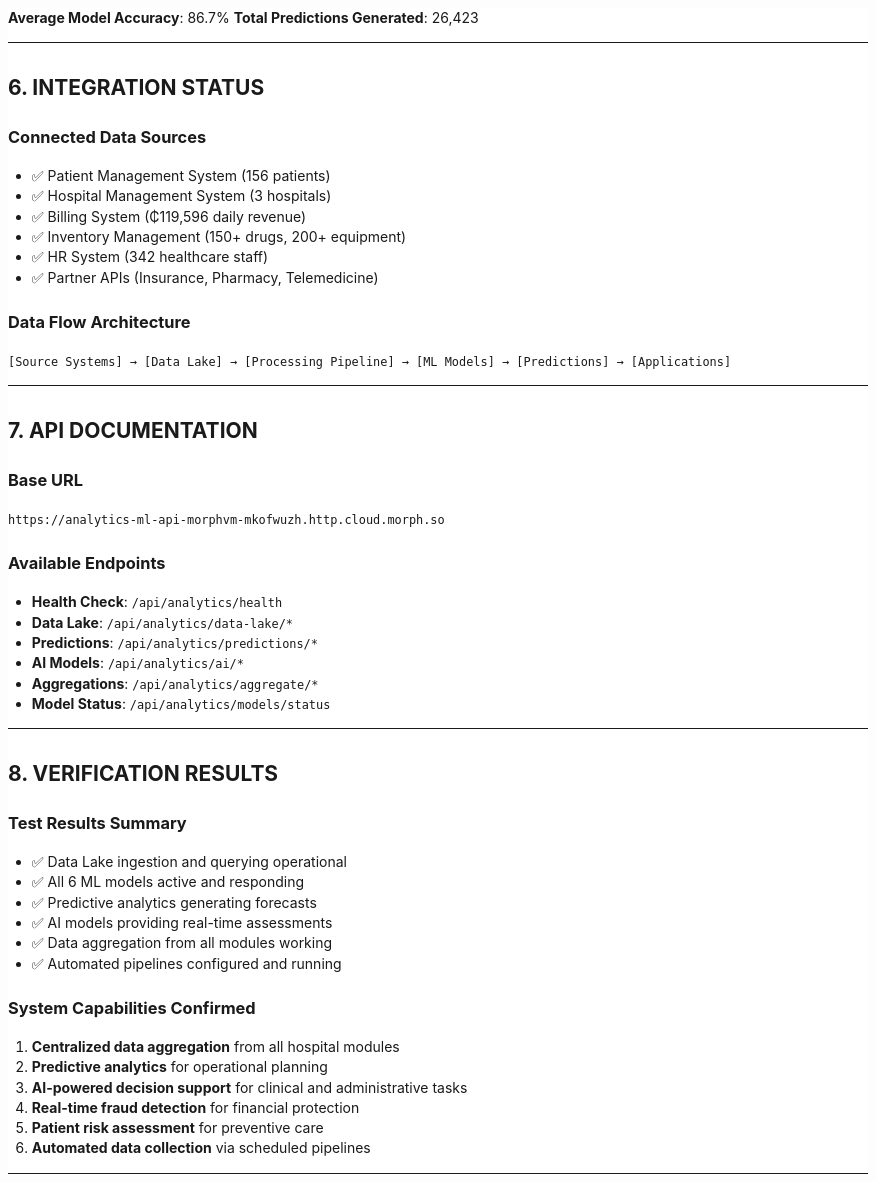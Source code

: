 **Average Model Accuracy**: 86.7%
**Total Predictions Generated**: 26,423

---

## 6. INTEGRATION STATUS

### Connected Data Sources
- ✅ Patient Management System (156 patients)
- ✅ Hospital Management System (3 hospitals)
- ✅ Billing System (₵119,596 daily revenue)
- ✅ Inventory Management (150+ drugs, 200+ equipment)
- ✅ HR System (342 healthcare staff)
- ✅ Partner APIs (Insurance, Pharmacy, Telemedicine)

### Data Flow Architecture
```
[Source Systems] → [Data Lake] → [Processing Pipeline] → [ML Models] → [Predictions] → [Applications]
```

---

## 7. API DOCUMENTATION

### Base URL
`https://analytics-ml-api-morphvm-mkofwuzh.http.cloud.morph.so`

### Available Endpoints
- **Health Check**: `/api/analytics/health`
- **Data Lake**: `/api/analytics/data-lake/*`
- **Predictions**: `/api/analytics/predictions/*`
- **AI Models**: `/api/analytics/ai/*`
- **Aggregations**: `/api/analytics/aggregate/*`
- **Model Status**: `/api/analytics/models/status`

---

## 8. VERIFICATION RESULTS

### Test Results Summary
- ✅ Data Lake ingestion and querying operational
- ✅ All 6 ML models active and responding
- ✅ Predictive analytics generating forecasts
- ✅ AI models providing real-time assessments
- ✅ Data aggregation from all modules working
- ✅ Automated pipelines configured and running

### System Capabilities Confirmed
1. **Centralized data aggregation** from all hospital modules
2. **Predictive analytics** for operational planning
3. **AI-powered decision support** for clinical and administrative tasks
4. **Real-time fraud detection** for financial protection
5. **Patient risk assessment** for preventive care
6. **Automated data collection** via scheduled pipelines

---